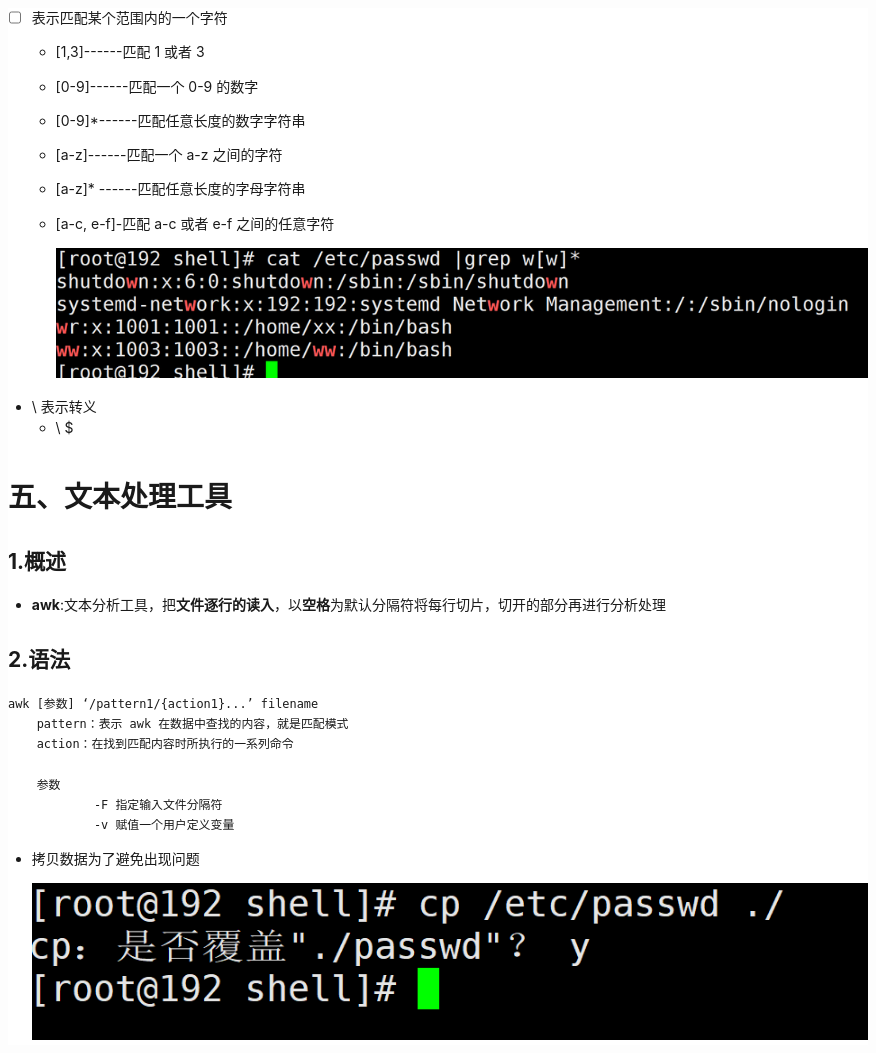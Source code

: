 

- [ ] 表示匹配某个范围内的一个字符

  - [1,3]------匹配 1 或者 3

  - [0-9]------匹配一个 0-9 的数字

  - [0-9]*------匹配任意长度的数字字符串

  - [a-z]------匹配一个 a-z 之间的字符

  - [a-z]* ------匹配任意长度的字母字符串

  - [a-c, e-f]-匹配 a-c 或者 e-f 之间的任意字符

    ![image-20221020135350406](shell脚本.assets/image-20221020135350406.png)

- \ 表示转义
  - \ $

# 五、文本处理工具

## 1.概述

- **awk**:文本分析工具，把**文件逐行的读入**，以**空格**为默认分隔符将每行切片，切开的部分再进行分析处理

## 2.语法

```shell
awk [参数] ‘/pattern1/{action1}...’ filename
	pattern：表示 awk 在数据中查找的内容，就是匹配模式
	action：在找到匹配内容时所执行的一系列命令

	参数
			-F 指定输入文件分隔符
			-v 赋值一个用户定义变量
```

- 拷贝数据为了避免出现问题

  ![image-20221020141510556](shell脚本.assets/image-20221020141510556.png)

